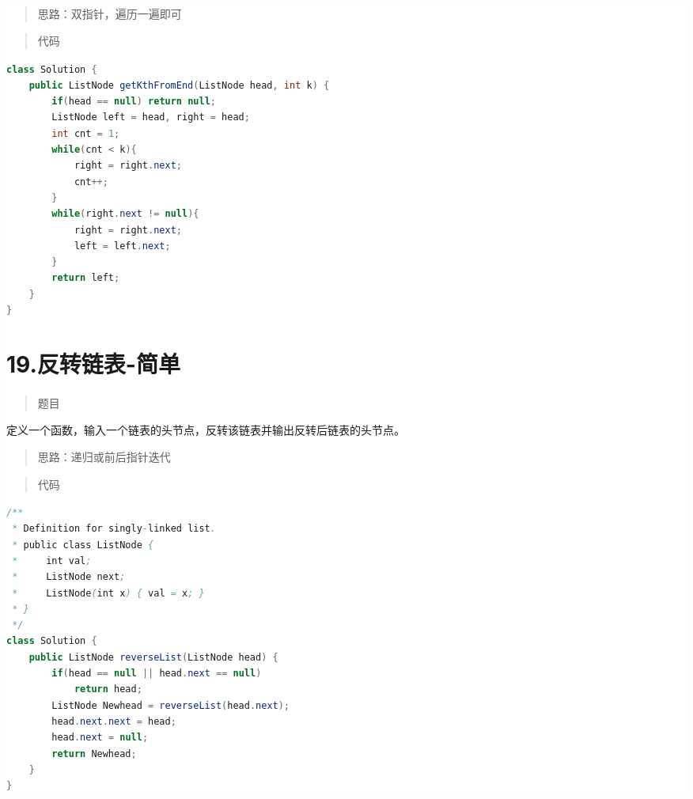 > 思路：双指针，遍历一遍即可

> 代码

```java
class Solution {
    public ListNode getKthFromEnd(ListNode head, int k) {
        if(head == null) return null;
        ListNode left = head, right = head;
        int cnt = 1;
        while(cnt < k){
            right = right.next;
            cnt++;
        }
        while(right.next != null){
            right = right.next;
            left = left.next;
        }
        return left;
    }
}
```



# 19.反转链表-简单

> 题目

定义一个函数，输入一个链表的头节点，反转该链表并输出反转后链表的头节点。

> 思路：递归或前后指针迭代

> 代码

```java
/**
 * Definition for singly-linked list.
 * public class ListNode {
 *     int val;
 *     ListNode next;
 *     ListNode(int x) { val = x; }
 * }
 */
class Solution {
    public ListNode reverseList(ListNode head) {
        if(head == null || head.next == null)
            return head;
        ListNode Newhead = reverseList(head.next);
        head.next.next = head;
        head.next = null;
        return Newhead;
    }
}
```
